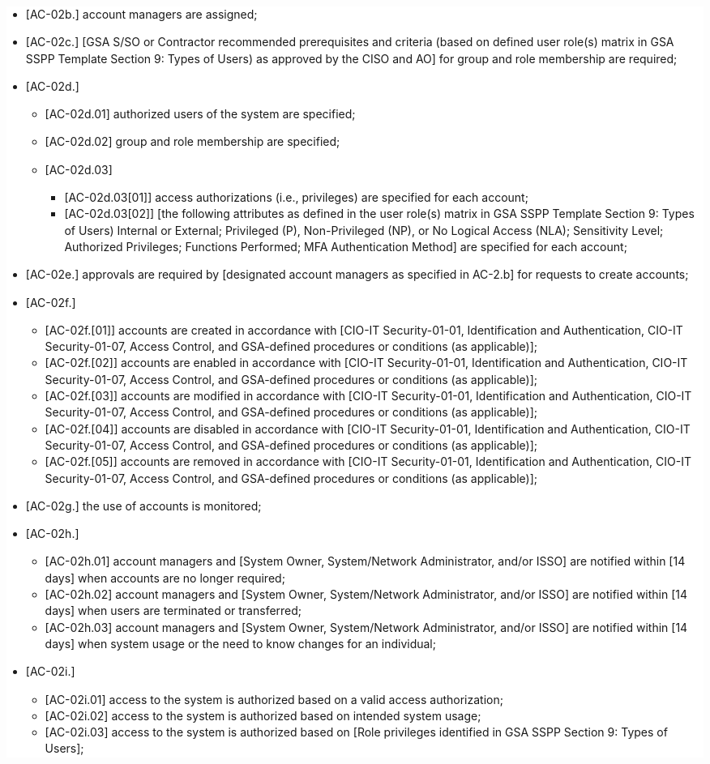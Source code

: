 - \[AC-02b.\] account managers are assigned;

- \[AC-02c.\] [GSA S/SO or Contractor recommended prerequisites and criteria (based on defined user role(s) matrix in GSA SSPP Template Section 9: Types of Users) as approved by the CISO and AO] for group and role membership are required;

- \[AC-02d.\]

  - \[AC-02d.01\] authorized users of the system are specified;
  - \[AC-02d.02\] group and role membership are specified;
  - \[AC-02d.03\]

    - \[AC-02d.03[01]\] access authorizations (i.e., privileges) are specified for each account;
    - \[AC-02d.03[02]\] [the following attributes as defined in the user role(s) matrix in GSA SSPP Template Section 9: Types of Users) Internal or External; Privileged (P), Non-Privileged (NP), or No Logical Access (NLA); Sensitivity Level; Authorized Privileges; Functions Performed; MFA Authentication Method] are specified for each account;

- \[AC-02e.\] approvals are required by [designated account managers as specified in AC-2.b] for requests to create accounts;

- \[AC-02f.\]

  - \[AC-02f.[01]\] accounts are created in accordance with [CIO-IT Security-01-01, Identification and Authentication, CIO-IT Security-01-07, Access Control, and GSA-defined procedures or conditions (as applicable)];
  - \[AC-02f.[02]\] accounts are enabled in accordance with [CIO-IT Security-01-01, Identification and Authentication, CIO-IT Security-01-07, Access Control, and GSA-defined procedures or conditions (as applicable)];
  - \[AC-02f.[03]\] accounts are modified in accordance with [CIO-IT Security-01-01, Identification and Authentication, CIO-IT Security-01-07, Access Control, and GSA-defined procedures or conditions (as applicable)];
  - \[AC-02f.[04]\] accounts are disabled in accordance with [CIO-IT Security-01-01, Identification and Authentication, CIO-IT Security-01-07, Access Control, and GSA-defined procedures or conditions (as applicable)];
  - \[AC-02f.[05]\] accounts are removed in accordance with [CIO-IT Security-01-01, Identification and Authentication, CIO-IT Security-01-07, Access Control, and GSA-defined procedures or conditions (as applicable)];

- \[AC-02g.\] the use of accounts is monitored; 

- \[AC-02h.\]

  - \[AC-02h.01\] account managers and [System Owner, System/Network Administrator, and/or ISSO] are notified within [14 days] when accounts are no longer required;
  - \[AC-02h.02\] account managers and [System Owner, System/Network Administrator, and/or ISSO] are notified within [14 days] when users are terminated or transferred;
  - \[AC-02h.03\] account managers and [System Owner, System/Network Administrator, and/or ISSO] are notified within [14 days] when system usage or the need to know changes for an individual;

- \[AC-02i.\]

  - \[AC-02i.01\] access to the system is authorized based on a valid access authorization;
  - \[AC-02i.02\] access to the system is authorized based on intended system usage;
  - \[AC-02i.03\] access to the system is authorized based on [Role privileges identified in GSA SSPP Section 9: Types of Users];
